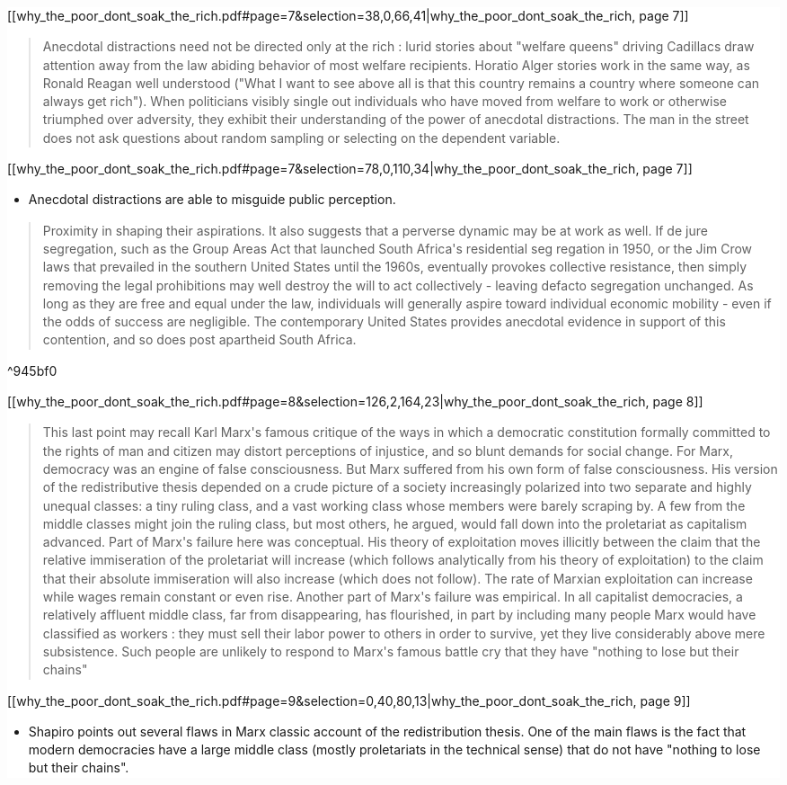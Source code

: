 [[why_the_poor_dont_soak_the_rich.pdf#page=7&selection=38,0,66,41|why_the_poor_dont_soak_the_rich, page 7]]

> Anecdotal distractions need not be directed only at the rich : lurid stories about "welfare queens" driving Cadillacs draw attention away from the law abiding behavior of most welfare recipients. Horatio Alger stories work in the same way, as Ronald Reagan well understood ("What I want to see above all is that this country remains a country where someone can always get rich"). When politicians visibly single out individuals who have moved from welfare to work or otherwise triumphed over adversity, they exhibit their understanding of the power of anecdotal distractions. The man in the street does not ask questions about random sampling or selecting on the dependent variable. 

[[why_the_poor_dont_soak_the_rich.pdf#page=7&selection=78,0,110,34|why_the_poor_dont_soak_the_rich, page 7]]

- Anecdotal distractions are able to misguide public perception.

> Proximity in shaping their aspirations. It also suggests that a perverse dynamic may be at work as well. If de jure segregation, such as the Group Areas Act that launched South Africa's residential seg regation in 1950, or the Jim Crow laws that prevailed in the southern United States until the 1960s, eventually provokes collective resistance, then simply removing the legal prohibitions may well destroy the will to act collectively - leaving defacto segregation unchanged. As long as they are free and equal under the law, individuals will generally aspire toward individual economic mobility - even if the odds of success are negligible. The contemporary United States provides anecdotal evidence in support of this contention, and so does post apartheid South Africa.

^945bf0

[[why_the_poor_dont_soak_the_rich.pdf#page=8&selection=126,2,164,23|why_the_poor_dont_soak_the_rich, page 8]]

> This last point may recall Karl Marx's famous critique of the ways in which a democratic constitution formally committed to the rights of man and citizen may distort perceptions of injustice, and so blunt demands for social change. For Marx, democracy was an engine of false consciousness. But Marx suffered from his own form of false consciousness. His version of the redistributive thesis depended on a crude picture of a society increasingly polarized into two separate and highly unequal classes: a tiny ruling class, and a vast working class whose members were barely scraping by. A few from the middle classes might join the ruling class, but most others, he argued, would fall down into the proletariat as capitalism advanced. Part of Marx's failure here was conceptual. His theory of exploitation moves illicitly between the claim that the relative immiseration of the proletariat will increase (which follows analytically from his theory of exploitation) to the claim that their absolute immiseration will also increase (which does not follow). The rate of Marxian exploitation can increase while wages remain constant or even rise. Another part of Marx's failure was empirical. In all capitalist democracies, a relatively affluent middle class, far from disappearing, has flourished, in part by including many people Marx would have classified as workers : they must sell their labor power to others in order to survive, yet they live considerably above mere subsistence. Such people are unlikely to respond to Marx's famous battle cry that they have "nothing to lose but their chains"

[[why_the_poor_dont_soak_the_rich.pdf#page=9&selection=0,40,80,13|why_the_poor_dont_soak_the_rich, page 9]]

- Shapiro points out several flaws in Marx classic account of the redistribution thesis. One of the main flaws is the fact that modern democracies have a large middle class (mostly proletariats in the technical sense) that do not have "nothing to lose but their chains".
